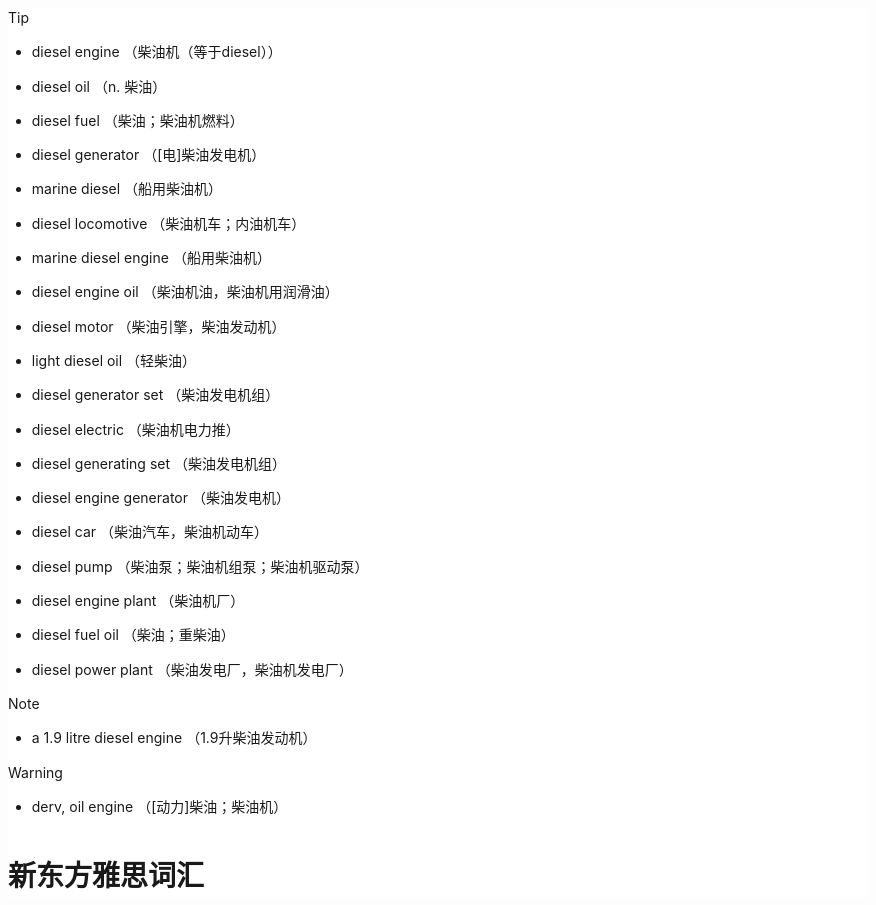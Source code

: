 > [!TIP]
>
> - diesel engine （柴油机（等于diesel））
>
> - diesel oil （n. 柴油）
>
> - diesel fuel （柴油；柴油机燃料）
>
> - diesel generator （[电]柴油发电机）
>
> - marine diesel （船用柴油机）
>
> - diesel locomotive （柴油机车；内油机车）
>
> - marine diesel engine （船用柴油机）
>
> - diesel engine oil （柴油机油，柴油机用润滑油）
>
> - diesel motor （柴油引擎，柴油发动机）
>
> - light diesel oil （轻柴油）
>
> - diesel generator set （柴油发电机组）
>
> - diesel electric （柴油机电力推）
>
> - diesel generating set （柴油发电机组）
>
> - diesel engine generator （柴油发电机）
>
> - diesel car （柴油汽车，柴油机动车）
>
> - diesel pump （柴油泵；柴油机组泵；柴油机驱动泵）
>
> - diesel engine plant （柴油机厂）
>
> - diesel fuel oil （柴油；重柴油）
>
> - diesel power plant （柴油发电厂，柴油机发电厂）
>

> [!NOTE]
>
> - a 1.9 litre diesel engine （1.9升柴油发动机）
>

> [!WARNING]
>
> - derv, oil engine （[动力]柴油；柴油机）
>

# 新东方雅思词汇
